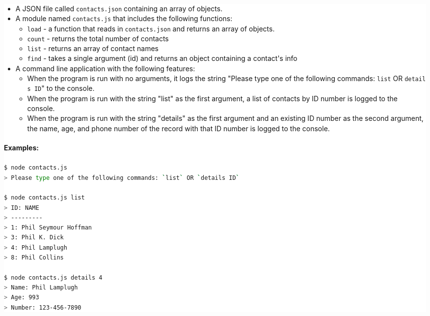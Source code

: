 - A JSON file called `contacts.json` containing an array of objects.
- A module named `contacts.js` that includes the following functions:
  - `load` - a function that reads in `contacts.json` and returns an array of objects.
  - `count` - returns the total number of contacts
  - `list` - returns an array of contact names
  - `find` - takes a single argument (id) and returns an object containing a contact's info
- A command line application with the following features:
  - When the program is run with no arguments, it logs the string "Please type one of the following commands: `list` OR `details ID`" to the console.
  - When the program is run with the string "list" as the first argument, a list of contacts by ID number is logged to the console.
  - When the program is run with the string "details" as the first argument and an existing ID number as the second argument, the name, age, and phone number of the record with that ID number is logged to the console.

#### Examples:

```bash
$ node contacts.js
> Please type one of the following commands: `list` OR `details ID`

$ node contacts.js list
> ID: NAME
> ---------
> 1: Phil Seymour Hoffman
> 3: Phil K. Dick
> 4: Phil Lamplugh 
> 8: Phil Collins

$ node contacts.js details 4
> Name: Phil Lamplugh
> Age: 993
> Number: 123-456-7890

```
